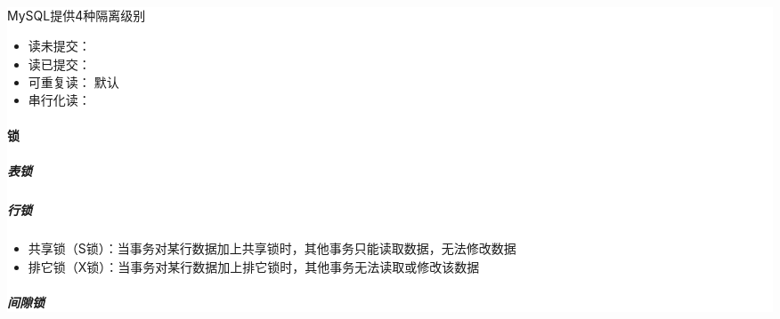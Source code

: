 MySQL提供4种隔离级别
- 读未提交：
- 读已提交：
- 可重复读： 默认
- 串行化读：






#### 锁

##### 表锁



##### 行锁
- 共享锁（S锁）：当事务对某行数据加上共享锁时，其他事务只能读取数据，无法修改数据
- 排它锁（X锁）：当事务对某行数据加上排它锁时，其他事务无法读取或修改该数据


##### 间隙锁